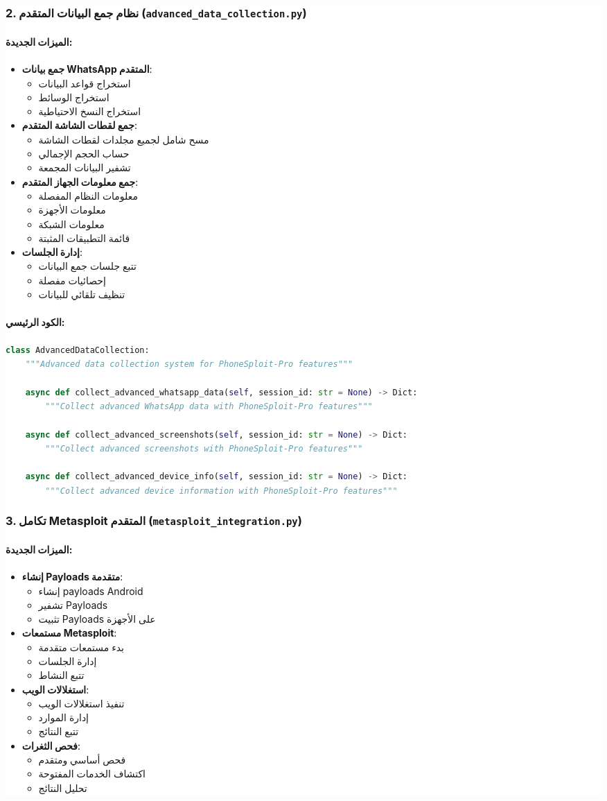 ### 2. نظام جمع البيانات المتقدم (`advanced_data_collection.py`)

#### الميزات الجديدة:
- **جمع بيانات WhatsApp المتقدم**:
  - استخراج قواعد البيانات
  - استخراج الوسائط
  - استخراج النسخ الاحتياطية
- **جمع لقطات الشاشة المتقدم**:
  - مسح شامل لجميع مجلدات لقطات الشاشة
  - حساب الحجم الإجمالي
  - تشفير البيانات المجمعة
- **جمع معلومات الجهاز المتقدم**:
  - معلومات النظام المفصلة
  - معلومات الأجهزة
  - معلومات الشبكة
  - قائمة التطبيقات المثبتة
- **إدارة الجلسات**:
  - تتبع جلسات جمع البيانات
  - إحصائيات مفصلة
  - تنظيف تلقائي للبيانات

#### الكود الرئيسي:
```python
class AdvancedDataCollection:
    """Advanced data collection system for PhoneSploit-Pro features"""
    
    async def collect_advanced_whatsapp_data(self, session_id: str = None) -> Dict:
        """Collect advanced WhatsApp data with PhoneSploit-Pro features"""
        
    async def collect_advanced_screenshots(self, session_id: str = None) -> Dict:
        """Collect advanced screenshots with PhoneSploit-Pro features"""
        
    async def collect_advanced_device_info(self, session_id: str = None) -> Dict:
        """Collect advanced device information with PhoneSploit-Pro features"""
```

### 3. تكامل Metasploit المتقدم (`metasploit_integration.py`)

#### الميزات الجديدة:
- **إنشاء Payloads متقدمة**:
  - إنشاء payloads Android
  - تشفير Payloads
  - تثبيت Payloads على الأجهزة
- **مستمعات Metasploit**:
  - بدء مستمعات متقدمة
  - إدارة الجلسات
  - تتبع النشاط
- **استغلالات الويب**:
  - تنفيذ استغلالات الويب
  - إدارة الموارد
  - تتبع النتائج
- **فحص الثغرات**:
  - فحص أساسي ومتقدم
  - اكتشاف الخدمات المفتوحة
  - تحليل النتائج
